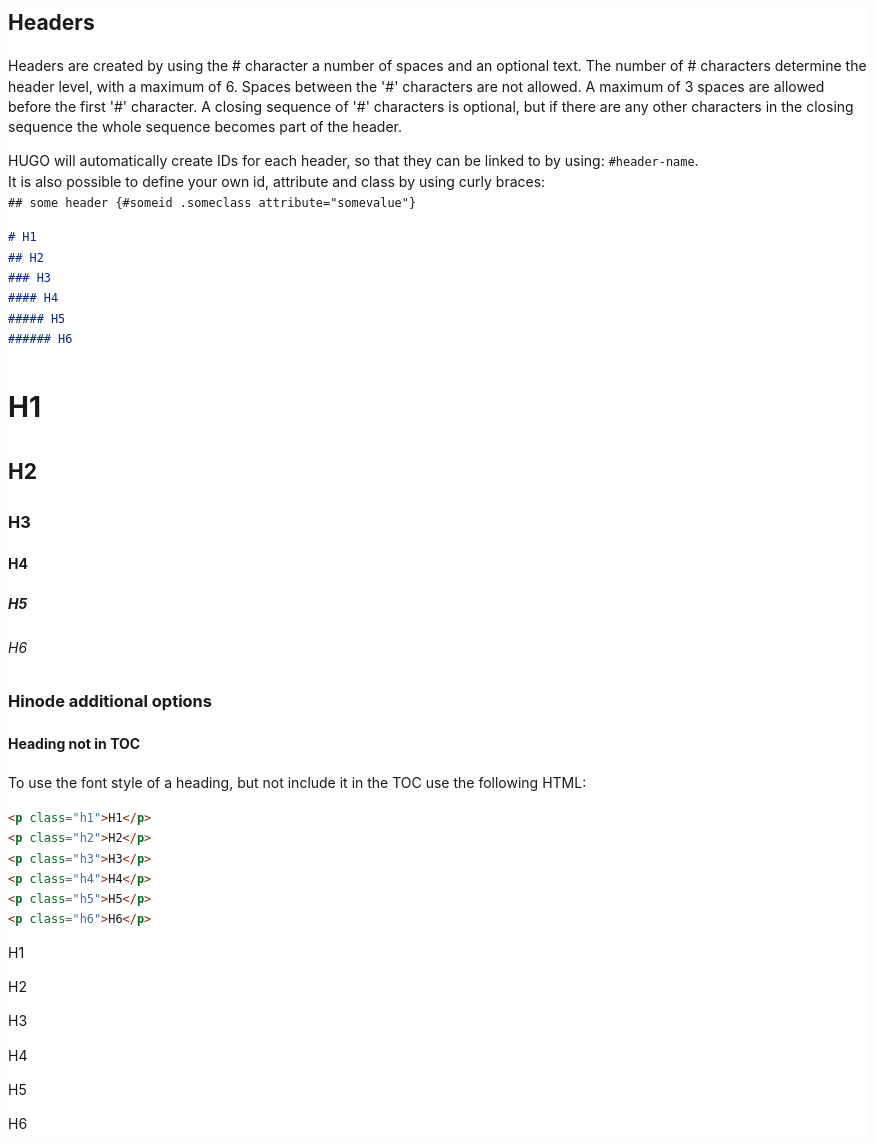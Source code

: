 ## Headers

Headers are created by using the # character a number of spaces and an optional text. The number of # characters determine the header level, with a maximum of 6. Spaces between the '#' characters are not allowed. A maximum of 3 spaces are allowed before the first '#' character. A closing sequence of '#' characters is optional, but if there are any other characters in the closing sequence the whole sequence becomes part of the header.

HUGO will automatically create IDs for each header, so that they can be linked to by using: `#header-name`.  
It is also possible to define your own id, attribute and class by using curly braces:  
`## some header {#someid .someclass attribute="somevalue"}`

```markdown
# H1
## H2
### H3
#### H4
##### H5
###### H6
```

# H1

## H2

### H3

#### H4

##### H5

###### H6

### Hinode additional options

#### Heading not in TOC

To use the font style of a heading, but not include it in the TOC use the following HTML:

```HTML
<p class="h1">H1</p>
<p class="h2">H2</p>
<p class="h3">H3</p>
<p class="h4">H4</p>
<p class="h5">H5</p>
<p class="h6">H6</p>

```

<p class="h1">H1</p>
<p class="h2">H2</p>
<p class="h3">H3</p>
<p class="h4">H4</p>
<p class="h5">H5</p>
<p class="h6">H6</p>
